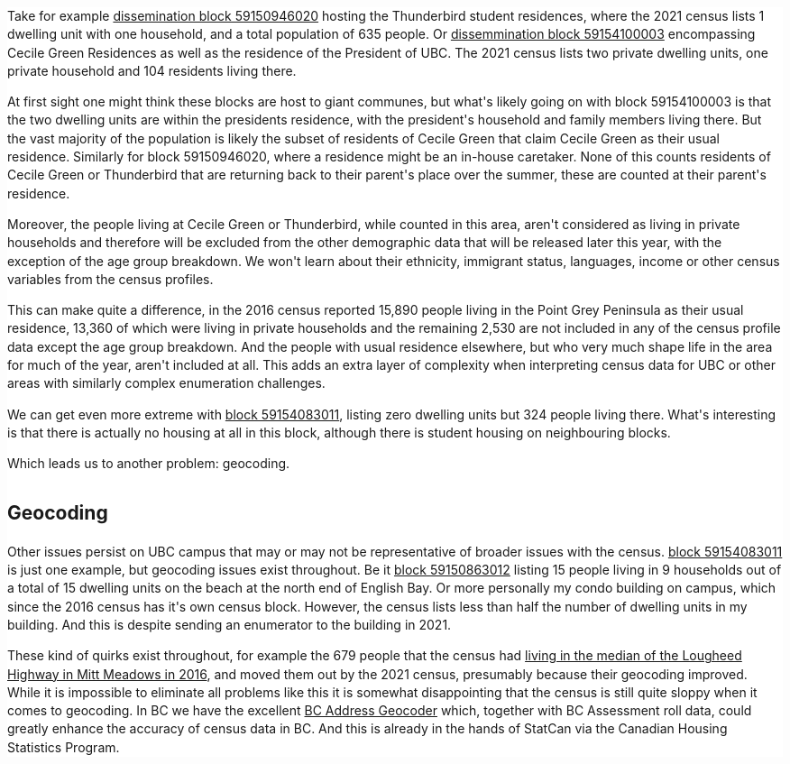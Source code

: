 Take for example [dissemination block 59150946020](https://censusmapper.ca/maps/3053#18/49.25950/-123.24998) hosting the Thunderbird student residences, where the 2021 census lists 1 dwelling unit with one household, and a total population of 635 people. Or [dissemmination block 59154100003](https://censusmapper.ca/maps/3053#16/49.2687/-123.2604) encompassing Cecile Green Residences as well as the residence of the President of UBC. The 2021 census lists two private dwelling units, one private household and 104 residents living there. 

At first sight one might think these blocks are host to giant communes, but what's likely going on with block 59154100003 is that the two dwelling units are within the presidents residence, with the president's household and family members living there. But the vast majority of the population is likely the subset of residents of Cecile Green that claim Cecile Green as their usual residence. Similarly for block 59150946020, where a residence might be an in-house caretaker. None of this counts residents of Cecile Green or Thunderbird that are returning back to their parent's place over the summer, these are counted at their parent's residence.


Moreover, the people living at Cecile Green or Thunderbird, while counted in this area, aren't considered as living in private households and therefore will be excluded from the other demographic data that will be released later this year, with the exception of the age group breakdown. We won't learn about their ethnicity, immigrant status, languages, income or other census variables from the census profiles. 




This can make quite a difference, in the 2016 census reported 15,890 people living in the Point Grey Peninsula as their usual residence, 13,360 of which were living in private households and the remaining 2,530 are not included in any of the census profile data except the age group breakdown. And the people with usual residence elsewhere, but who very much shape life in the area for much of the year, aren't included at all. This adds an extra layer of complexity when interpreting census data for UBC or other areas with similarly complex enumeration challenges.

We can get even more extreme with [block 59154083011](https://censusmapper.ca/maps/3053#17/49.26377/-123.24609), listing zero dwelling units but 324 people living there. What's interesting is that there is actually no housing at all in this block, although there is student housing on neighbouring blocks. 

Which leads us to another problem: geocoding.

## Geocoding
Other issues persist on UBC campus that may or may not be representative of broader issues with the census. [block 59154083011](https://censusmapper.ca/maps/3053#17/49.26377/-123.24609) is just one example, but geocoding issues exist throughout. Be it [block 59150863012](https://censusmapper.ca/maps/3053#17/49.28788/-123.14369) listing 15 people living in 9 households out of a total of 15 dwelling units on the beach at the north end of English Bay. Or more personally my condo building on campus,  which since the 2016 census has it's own census block. However, the census lists less than half the number of dwelling units in my building. And this is despite sending an enumerator to the building in 2021. 

These kind of quirks exist throughout, for example the 679 people that the census had [living in the median of the Lougheed Highway in Mitt Meadows in 2016](https://censusmapper.ca/maps/591#18/49.22427/-122.67140), and moved them out by the 2021 census, presumably because their geocoding improved. While it is impossible to eliminate all problems like this it is somewhat disappointing that the census is still quite sloppy when it comes to geocoding. In BC we have the excellent [BC Address Geocoder](https://www2.gov.bc.ca/gov/content/data/geographic-data-services/location-services/geocoder) which, together with BC Assessment roll data, could greatly enhance the accuracy of census data in BC. And this is already in the hands of StatCan via the Canadian Housing Statistics Program.
